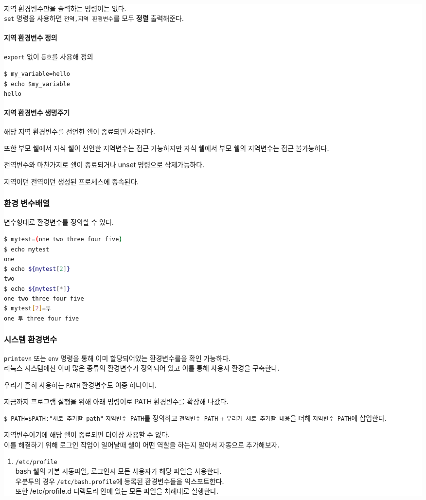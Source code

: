 지역 환경변수만을 출력하는 명령어는 없다.  
`set` 명령을 사용하면 `전역,지역 환경변수`를 모두 **정렬** 출력해준다.  

#### 지역 환경변수 정의

`export` 없이 `등호`를 사용해 정의

```
$ my_variable=hello
$ echo $my_variable
hello
```

#### 지역 환경변수 생명주기

해당 지역 환경변수를 선언한 쉘이 종료되면 사라진다.  

또한 부모 쉘에서 자식 쉘이 선언한 지역변수는 접근 가능하지만 자식 쉘에서 부모 쉘의 지역변수는 접근 불가능하다. 

전역변수와 마찬가지로 쉘이 종료되거나 unset 명령으로 삭제가능하다.  

지역이던 전역이던 생성된 프로세스에 종속된다.  


### 환경 변수배열

변수형대로 환경변수를 정의할 수 있다.  

```sh
$ mytest=(one two three four five)
$ echo mytest
one
$ echo ${mytest[2]}
two
$ echo ${mytest[*]}
one two three four five
$ mytest[2]=투
one 투 three four five
```


### 시스템 환경변수  

`printevn` 또는 `env` 명령을 통해 이미 할당되어있는 환경변수를을 확인 가능하다.  
리눅스 시스템에선 이미 많은 종류의 환경변수가 정의되어 있고 이를 통해 사용자 환경을 구축한다.  

우리가 흔히 사용하는 `PATH` 환경변수도 이중 하나이다.  

지금까지 프로그램 실행을 위해 아래 명령어로 PATH 환경변수를 확장해 나갔다.  

`$ PATH=$PATH:"새로 추가할 path"`
`지역변수 PATH`를 정의하고 `전역변수 PATH` + `우리가 새로 추가할 내용`을 더해 `지역변수 PATH`에 삽입한다.   

지역변수이기에 해당 쉘이 종료되면 더이상 사용할 수 없다.  
이를 해결하기 위해 로그인 작업이 일어날때 쉘이 어떤 역할을 하는지 알아서 자동으로 추가해보자.  

1.  `/etc/profile`  
  bash 쉘의 기본 시동파일, 로그인시 모든 사용자가 해당 파일을 사용한다.   
  우분투의 경우 `/etc/bash.profile`에 등록된 환경변수들을 익스포트한다.  
  또한 /etc/profile.d 디렉토리 안에 있는 모든 파일을 차례대로 실행한다.  
  